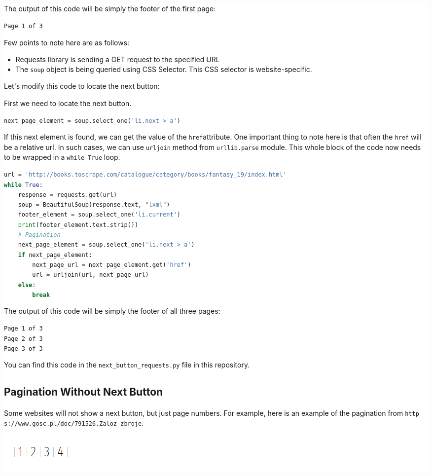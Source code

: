 The output of this code will be simply the footer of the first page:

```shell
Page 1 of 3
```

Few points to note here are as follows:

- Requests library is sending a GET request to the specified URL
- The `soup` object is being queried using CSS Selector. This CSS selector is website-specific.

Let's modify this code to locate the next button:

First we need to locate the next button. 

```python
next_page_element = soup.select_one('li.next > a')
```

If this next element is found, we can get the value of the `href`attribute. One important thing to note here is that often the `href` will be a relative url. In such cases, we can use `urljoin` method from `urllib.parse` module. This whole block of the code now needs to be wrapped in a `while True` loop.

```python
url = 'http://books.toscrape.com/catalogue/category/books/fantasy_19/index.html'
while True:
    response = requests.get(url)
    soup = BeautifulSoup(response.text, "lxml")
    footer_element = soup.select_one('li.current')
    print(footer_element.text.strip())
    # Pagination
    next_page_element = soup.select_one('li.next > a')
    if next_page_element:
        next_page_url = next_page_element.get('href')
        url = urljoin(url, next_page_url)
    else:
        break
```

The output of this code will be simply the footer of all three pages:

```shell
Page 1 of 3
Page 2 of 3
Page 3 of 3
```

You can find this code in the `next_button_requests.py` file in this repository.

## Pagination Without Next Button

Some websites will not show a next button, but just page numbers. For example, here is an example of the pagination from `https://www.gosc.pl/doc/791526.Zaloz-zbroje`.

![Pager without next](images/pager_without_next.png)
